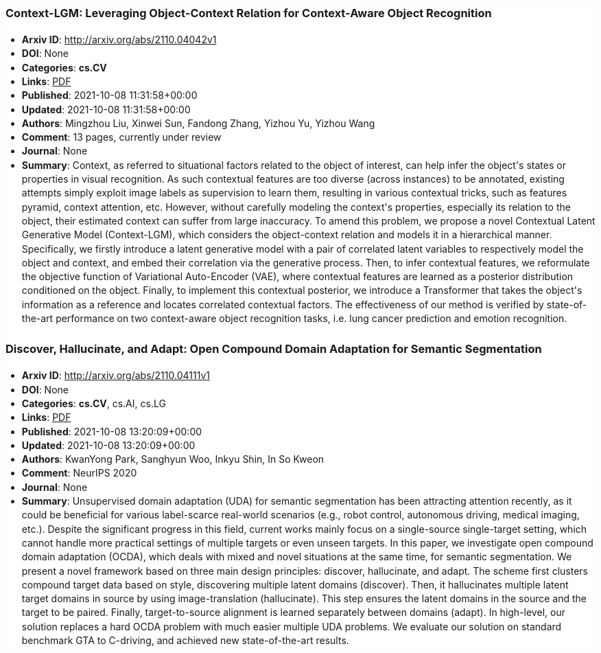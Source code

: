 

### Context-LGM: Leveraging Object-Context Relation for Context-Aware Object Recognition
- **Arxiv ID**: http://arxiv.org/abs/2110.04042v1
- **DOI**: None
- **Categories**: **cs.CV**
- **Links**: [PDF](http://arxiv.org/pdf/2110.04042v1)
- **Published**: 2021-10-08 11:31:58+00:00
- **Updated**: 2021-10-08 11:31:58+00:00
- **Authors**: Mingzhou Liu, Xinwei Sun, Fandong Zhang, Yizhou Yu, Yizhou Wang
- **Comment**: 13 pages, currently under review
- **Journal**: None
- **Summary**: Context, as referred to situational factors related to the object of interest, can help infer the object's states or properties in visual recognition. As such contextual features are too diverse (across instances) to be annotated, existing attempts simply exploit image labels as supervision to learn them, resulting in various contextual tricks, such as features pyramid, context attention, etc. However, without carefully modeling the context's properties, especially its relation to the object, their estimated context can suffer from large inaccuracy. To amend this problem, we propose a novel Contextual Latent Generative Model (Context-LGM), which considers the object-context relation and models it in a hierarchical manner. Specifically, we firstly introduce a latent generative model with a pair of correlated latent variables to respectively model the object and context, and embed their correlation via the generative process. Then, to infer contextual features, we reformulate the objective function of Variational Auto-Encoder (VAE), where contextual features are learned as a posterior distribution conditioned on the object. Finally, to implement this contextual posterior, we introduce a Transformer that takes the object's information as a reference and locates correlated contextual factors. The effectiveness of our method is verified by state-of-the-art performance on two context-aware object recognition tasks, i.e. lung cancer prediction and emotion recognition.



### Discover, Hallucinate, and Adapt: Open Compound Domain Adaptation for Semantic Segmentation
- **Arxiv ID**: http://arxiv.org/abs/2110.04111v1
- **DOI**: None
- **Categories**: **cs.CV**, cs.AI, cs.LG
- **Links**: [PDF](http://arxiv.org/pdf/2110.04111v1)
- **Published**: 2021-10-08 13:20:09+00:00
- **Updated**: 2021-10-08 13:20:09+00:00
- **Authors**: KwanYong Park, Sanghyun Woo, Inkyu Shin, In So Kweon
- **Comment**: NeurIPS 2020
- **Journal**: None
- **Summary**: Unsupervised domain adaptation (UDA) for semantic segmentation has been attracting attention recently, as it could be beneficial for various label-scarce real-world scenarios (e.g., robot control, autonomous driving, medical imaging, etc.). Despite the significant progress in this field, current works mainly focus on a single-source single-target setting, which cannot handle more practical settings of multiple targets or even unseen targets. In this paper, we investigate open compound domain adaptation (OCDA), which deals with mixed and novel situations at the same time, for semantic segmentation. We present a novel framework based on three main design principles: discover, hallucinate, and adapt. The scheme first clusters compound target data based on style, discovering multiple latent domains (discover). Then, it hallucinates multiple latent target domains in source by using image-translation (hallucinate). This step ensures the latent domains in the source and the target to be paired. Finally, target-to-source alignment is learned separately between domains (adapt). In high-level, our solution replaces a hard OCDA problem with much easier multiple UDA problems. We evaluate our solution on standard benchmark GTA to C-driving, and achieved new state-of-the-art results.
